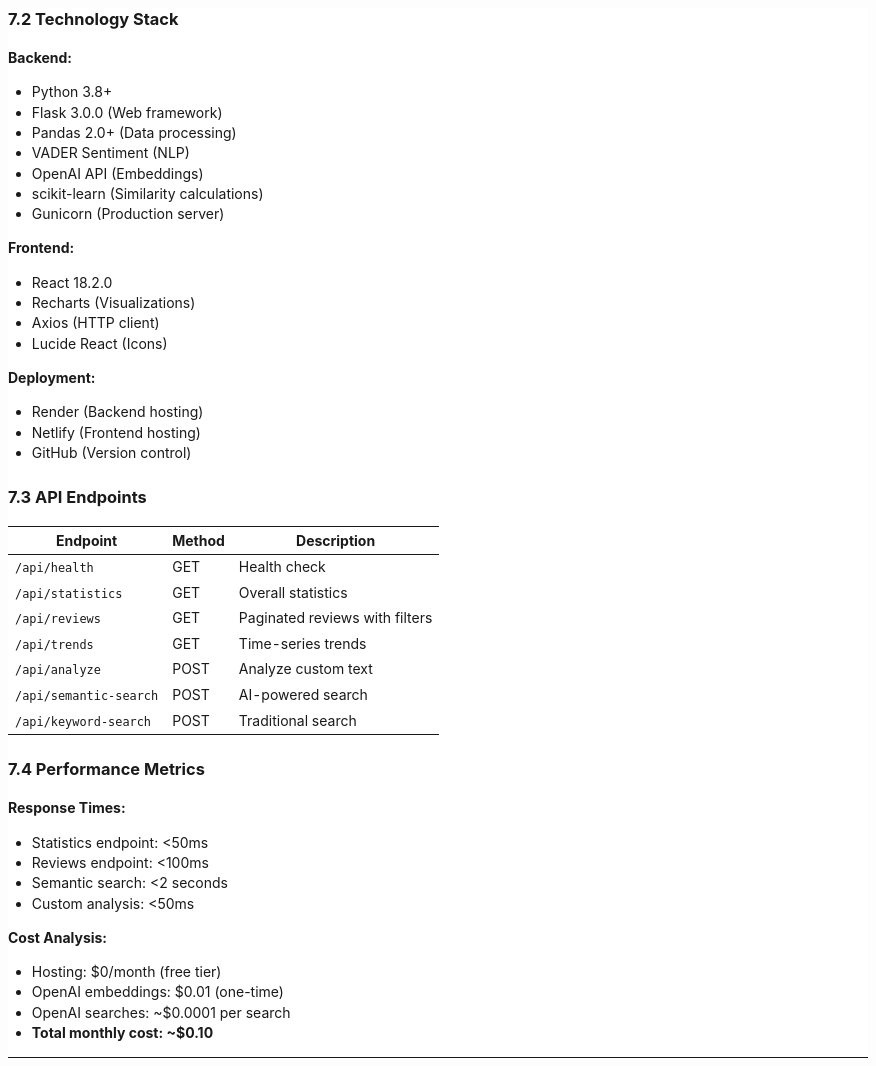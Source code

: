 ### 7.2 Technology Stack

**Backend:**
- Python 3.8+
- Flask 3.0.0 (Web framework)
- Pandas 2.0+ (Data processing)
- VADER Sentiment (NLP)
- OpenAI API (Embeddings)
- scikit-learn (Similarity calculations)
- Gunicorn (Production server)

**Frontend:**
- React 18.2.0
- Recharts (Visualizations)
- Axios (HTTP client)
- Lucide React (Icons)

**Deployment:**
- Render (Backend hosting)
- Netlify (Frontend hosting)
- GitHub (Version control)

### 7.3 API Endpoints

| Endpoint | Method | Description |
|----------|--------|-------------|
| `/api/health` | GET | Health check |
| `/api/statistics` | GET | Overall statistics |
| `/api/reviews` | GET | Paginated reviews with filters |
| `/api/trends` | GET | Time-series trends |
| `/api/analyze` | POST | Analyze custom text |
| `/api/semantic-search` | POST | AI-powered search |
| `/api/keyword-search` | POST | Traditional search |

### 7.4 Performance Metrics

**Response Times:**
- Statistics endpoint: <50ms
- Reviews endpoint: <100ms
- Semantic search: <2 seconds
- Custom analysis: <50ms

**Cost Analysis:**
- Hosting: $0/month (free tier)
- OpenAI embeddings: $0.01 (one-time)
- OpenAI searches: ~$0.0001 per search
- **Total monthly cost: ~$0.10**

---
